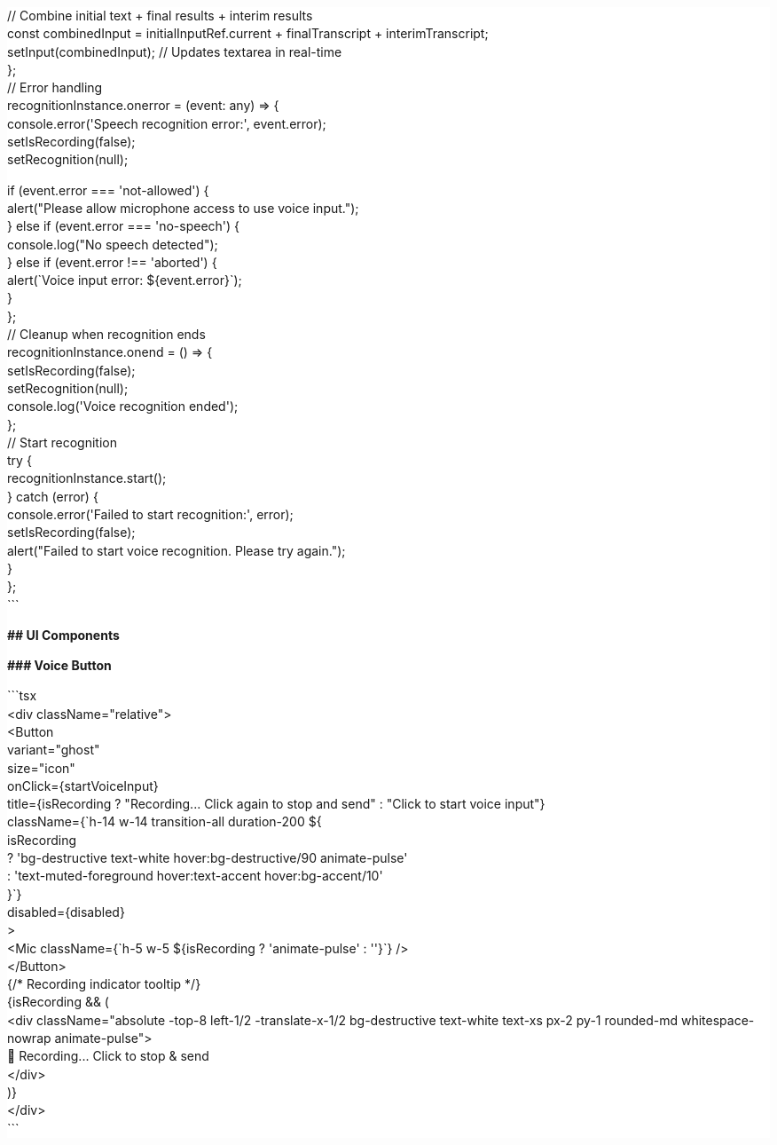    // Combine initial text \+ final results \+ interim results  
   const combinedInput \= initialInputRef.current \+ finalTranscript \+ interimTranscript;  
   setInput(combinedInput);  // Updates textarea in real-time  
 };  
  // Error handling  
 recognitionInstance.onerror \= (event: any) \=\> {  
   console.error('Speech recognition error:', event.error);  
   setIsRecording(false);  
   setRecognition(null);  
    
   if (event.error \=== 'not-allowed') {  
     alert("Please allow microphone access to use voice input.");  
   } else if (event.error \=== 'no-speech') {  
     console.log("No speech detected");  
   } else if (event.error \!== 'aborted') {  
     alert(\`Voice input error: ${event.error}\`);  
   }  
 };  
  // Cleanup when recognition ends  
 recognitionInstance.onend \= () \=\> {  
   setIsRecording(false);  
   setRecognition(null);  
   console.log('Voice recognition ended');  
 };  
  // Start recognition  
 try {  
   recognitionInstance.start();  
 } catch (error) {  
   console.error('Failed to start recognition:', error);  
   setIsRecording(false);  
   alert("Failed to start voice recognition. Please try again.");  
 }  
};  
\`\`\`

**\#\# UI Components**

**\#\#\# Voice Button**

\`\`\`tsx  
\<div className\="relative"\>  
 \<Button  
   variant\="ghost"  
   size\="icon"  
   onClick\={startVoiceInput}  
   title\={isRecording ? "Recording... Click again to stop and send" : "Click to start voice input"}  
   className\={\`h-14 w-14 transition-all duration-200 ${  
     isRecording  
       ? 'bg-destructive text-white hover:bg-destructive/90 animate-pulse'  
       : 'text-muted-foreground hover:text-accent hover:bg-accent/10'  
   }\`}  
   disabled\={disabled}  
 \>  
   \<Mic className\={\`h-5 w-5 ${isRecording ? 'animate-pulse' : ''}\`} /\>  
 \</Button\>  
  {/\* Recording indicator tooltip \*/}  
 {isRecording && (  
   \<div className\="absolute \-top-8 left-1/2 \-translate-x-1/2 bg-destructive text-white text-xs px-2 py-1 rounded-md whitespace-nowrap animate-pulse"\>  
     🔴 Recording... Click to stop & send  
   \</div\>  
 )}  
\</div\>  
\`\`\`
